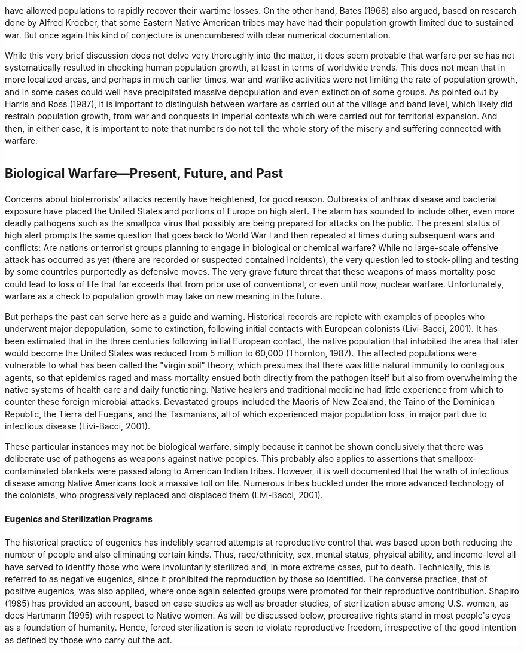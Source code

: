 have allowed populations to rapidly recover their wartime losses. On the other hand, Bates (1968) also argued, based on research done by Alfred Kroeber, that some Eastern Native American tribes may have had their population growth limited due to sustained war. But once again this kind of conjecture is unencumbered with clear numerical documentation.

While this very brief discussion does not delve very thoroughly into the matter, it does seem probable that warfare per se has not systematically resulted in checking human population growth, at least in terms of worldwide trends. This does not mean that in more localized areas, and perhaps in much earlier times, war and warlike activities were not limiting the rate of population growth, and in some cases could well have precipitated massive depopulation and even extinction of some groups. As pointed out by Harris and Ross (1987), it is important to distinguish between warfare as carried out at the village and band level, which likely did restrain population growth, from war and conquests in imperial contexts which were carried out for territorial expansion. And then, in either case, it is important to note that numbers do not tell the whole story of the misery and suffering connected with warfare.

## **Biological Warfare—Present, Future, and Past**

Concerns about bioterrorists' attacks recently have heightened, for good reason. Outbreaks of anthrax disease and bacterial exposure have placed the United States and portions of Europe on high alert. The alarm has sounded to include other, even more deadly pathogens such as the smallpox virus that possibly are being prepared for attacks on the public. The present status of high alert prompts the same question that goes back to World War I and then repeated at times during subsequent wars and conflicts: Are nations or terrorist groups planning to engage in biological or chemical warfare? While no large-scale offensive attack has occurred as yet (there are recorded or suspected contained incidents), the very question led to stock-piling and testing by some countries purportedly as defensive moves. The very grave future threat that these weapons of mass mortality pose could lead to loss of life that far exceeds that from prior use of conventional, or even until now, nuclear warfare. Unfortunately, warfare as a check to population growth may take on new meaning in the future.

But perhaps the past can serve here as a guide and warning. Historical records are replete with examples of peoples who underwent major depopulation, some to extinction, following initial contacts with European colonists (Livi-Bacci, 2001). It has been estimated that in the three centuries following initial European contact, the native population that inhabited the area that later would become the United States was reduced from 5 million to 60,000 (Thornton, 1987). The affected populations were vulnerable to what has been called the "virgin soil" theory, which presumes that there was little natural immunity to contagious agents, so that epidemics raged and mass mortality ensued both directly from the pathogen itself but also from overwhelming the native systems of health care and daily functioning. Native healers and traditional medicine had little experience from which to counter these foreign microbial attacks. Devastated groups included the Maoris of New Zealand, the Taino of the Dominican Republic, the Tierra del Fuegans, and the Tasmanians, all of which experienced major population loss, in major part due to infectious disease (Livi-Bacci, 2001).

These particular instances may not be biological warfare, simply because it cannot be shown conclusively that there was deliberate use of pathogens as weapons against native peoples. This probably also applies to assertions that smallpox-contaminated blankets were passed along to American Indian tribes. However, it is well documented that the wrath of infectious disease among Native Americans took a massive toll on life. Numerous tribes buckled under the more advanced technology of the colonists, who progressively replaced and displaced them (Livi-Bacci, 2001).

#### **Eugenics and Sterilization Programs**

The historical practice of eugenics has indelibly scarred attempts at reproductive control that was based upon both reducing the number of people and also eliminating certain kinds. Thus, race/ethnicity, sex, mental status, physical ability, and income-level all have served to identify those who were involuntarily sterilized and, in more extreme cases, put to death. Technically, this is referred to as negative eugenics, since it prohibited the reproduction by those so identified. The converse practice, that of positive eugenics, was also applied, where once again selected groups were promoted for their reproductive contribution. Shapiro (1985) has provided an account, based on case studies as well as broader studies, of sterilization abuse among U.S. women, as does Hartmann (1995) with respect to Native women. As will be discussed below, procreative rights stand in most people's eyes as a foundation of humanity. Hence, forced sterilization is seen to violate reproductive freedom, irrespective of the good intention as defined by those who carry out the act.
